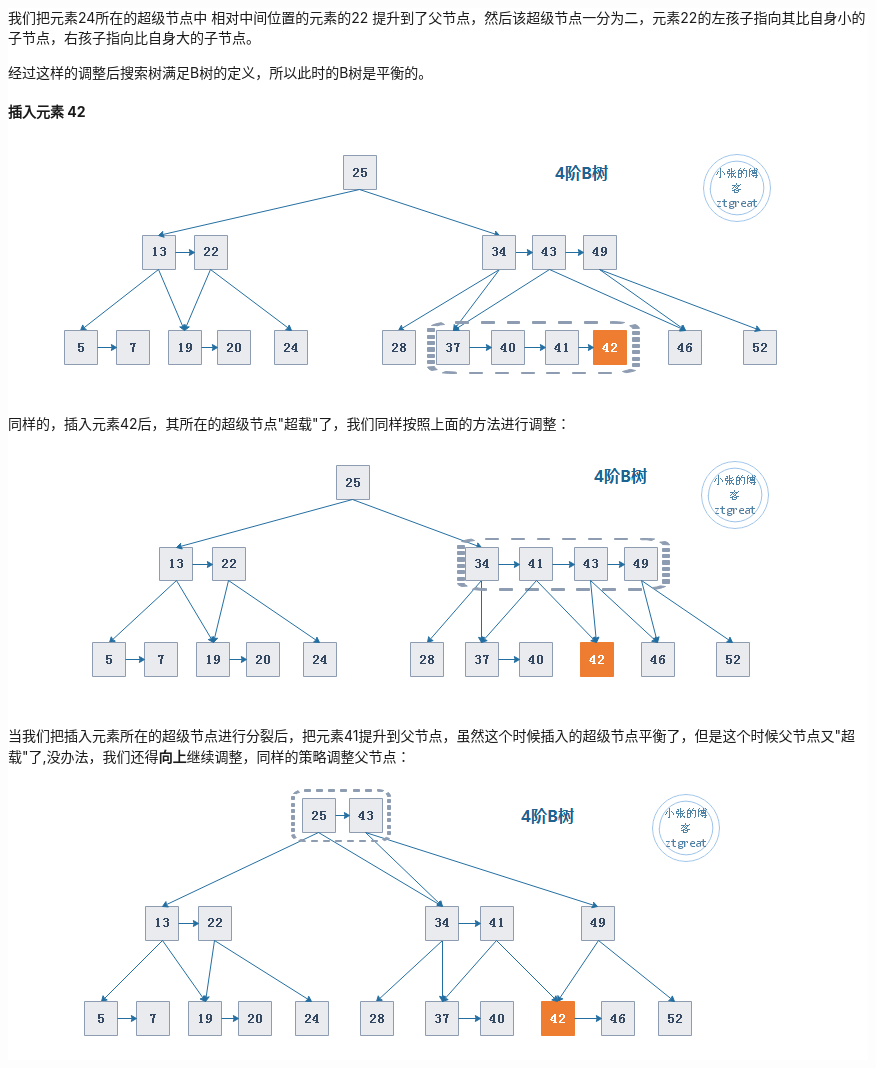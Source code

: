 我们把元素24所在的超级节点中 相对中间位置的元素的22 提升到了父节点，然后该超级节点一分为二，元素22的左孩子指向其比自身小的子节点，右孩子指向比自身大的子节点。

经过这样的调整后搜索树满足B树的定义，所以此时的B树是平衡的。

#### 插入元素 42

![插入元素42](/assets/postAssets/2019/20181206171520.png)

同样的，插入元素42后，其所在的超级节点"超载"了，我们同样按照上面的方法进行调整：

![插入元素42-调整](/assets/postAssets/2019/20181206172053.png)

当我们把插入元素所在的超级节点进行分裂后，把元素41提升到父节点，虽然这个时候插入的超级节点平衡了，但是这个时候父节点又"超载"了,没办法，我们还得**向上**继续调整，同样的策略调整父节点：

![插入元素42-调整](/assets/postAssets/2019/20181206172842.png)
